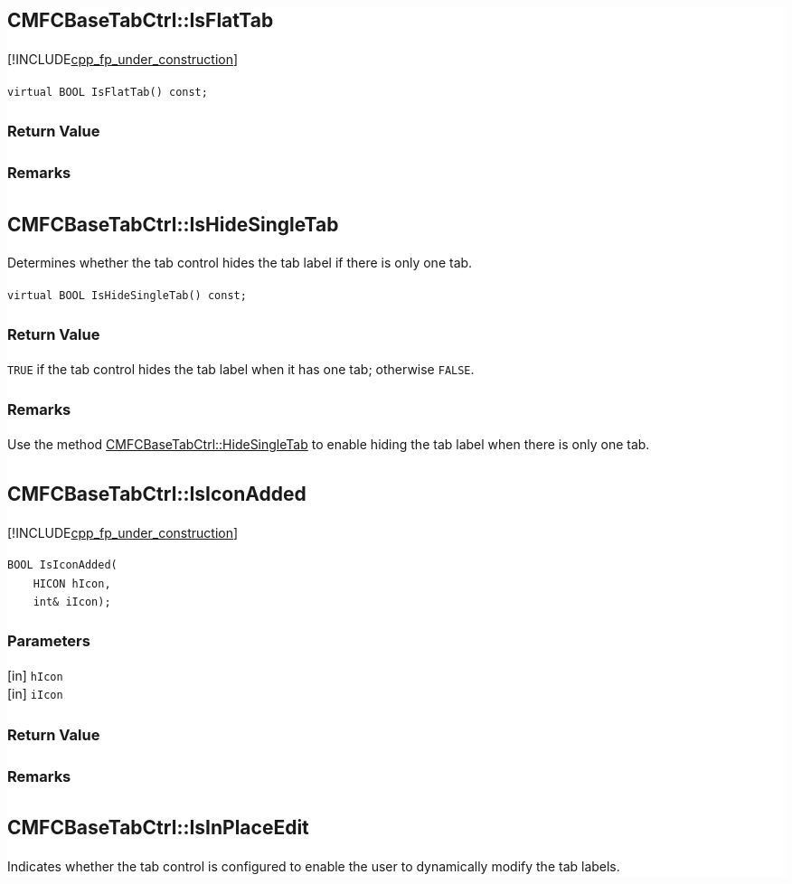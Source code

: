 ##  <a name="isflattab"></a>  CMFCBaseTabCtrl::IsFlatTab  
 [!INCLUDE[cpp_fp_under_construction](../../mfc/reference/includes/cpp_fp_under_construction_md.md)]  
  
```  
virtual BOOL IsFlatTab() const;  
```  
  
### Return Value  
  
### Remarks  
  
##  <a name="ishidesingletab"></a>  CMFCBaseTabCtrl::IsHideSingleTab  
 Determines whether the tab control hides the tab label if there is only one tab.  
  
```  
virtual BOOL IsHideSingleTab() const;  
```  
  
### Return Value  
 `TRUE` if the tab control hides the tab label when it has one tab; otherwise `FALSE`.  
  
### Remarks  
 Use the method [CMFCBaseTabCtrl::HideSingleTab](#hidesingletab) to enable hiding the tab label when there is only one tab.  
  
##  <a name="isiconadded"></a>  CMFCBaseTabCtrl::IsIconAdded  
 [!INCLUDE[cpp_fp_under_construction](../../mfc/reference/includes/cpp_fp_under_construction_md.md)]  
  
```  
BOOL IsIconAdded(
    HICON hIcon,  
    int& iIcon);
```  
  
### Parameters  
 [in] `hIcon`  
 [in] `iIcon`  
  
### Return Value  
  
### Remarks  
  
##  <a name="isinplaceedit"></a>  CMFCBaseTabCtrl::IsInPlaceEdit  
 Indicates whether the tab control is configured to enable the user to dynamically modify the tab labels.  
  